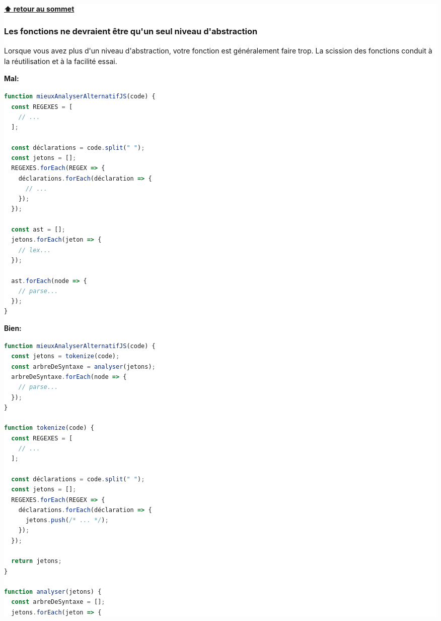 **[⬆ retour au sommet](#table-des-matières)**

### Les fonctions ne devraient être qu'un seul niveau d'abstraction

Lorsque vous avez plus d'un niveau d'abstraction, votre fonction est généralement
faire trop. La scission des fonctions conduit à la réutilisation et à la facilité
essai.

**Mal:**

```javascript
function mieuxAnalyserAlternatifJS(code) {
  const REGEXES = [
    // ...
  ];

  const déclarations = code.split(" ");
  const jetons = [];
  REGEXES.forEach(REGEX => {
    déclarations.forEach(déclaration => {
      // ...
    });
  });

  const ast = [];
  jetons.forEach(jeton => {
    // lex...
  });

  ast.forEach(node => {
    // parse...
  });
}
```

**Bien:**

```javascript
function mieuxAnalyserAlternatifJS(code) {
  const jetons = tokenize(code);
  const arbreDeSyntaxe = analyser(jetons);
  arbreDeSyntaxe.forEach(node => {
    // parse...
  });
}

function tokenize(code) {
  const REGEXES = [
    // ...
  ];

  const déclarations = code.split(" ");
  const jetons = [];
  REGEXES.forEach(REGEX => {
    déclarations.forEach(déclaration => {
      jetons.push(/* ... */);
    });
  });

  return jetons;
}

function analyser(jetons) {
  const arbreDeSyntaxe = [];
  jetons.forEach(jeton => {
```